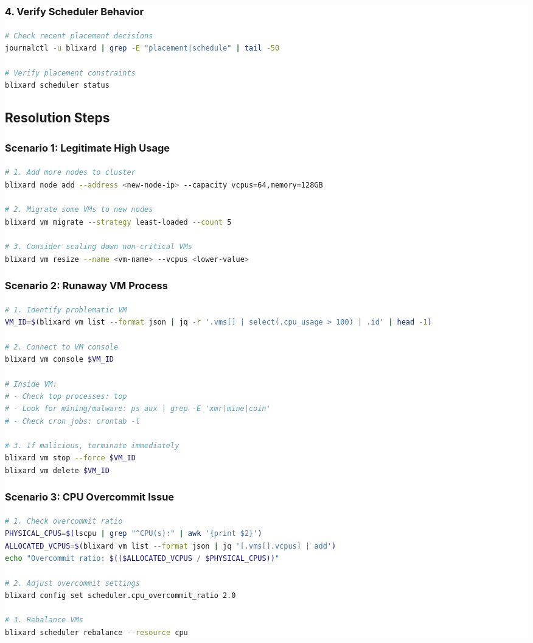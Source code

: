 ### 4. Verify Scheduler Behavior
```bash
# Check recent placement decisions
journalctl -u blixard | grep -E "placement|schedule" | tail -50

# Verify placement constraints
blixard scheduler status
```

## Resolution Steps

### Scenario 1: Legitimate High Usage
```bash
# 1. Add more nodes to cluster
blixard node add --address <new-node-ip> --capacity vcpus=64,memory=128GB

# 2. Migrate some VMs to new nodes
blixard vm migrate --strategy least-loaded --count 5

# 3. Consider scaling down non-critical VMs
blixard vm resize --name <vm-name> --vcpus <lower-value>
```

### Scenario 2: Runaway VM Process
```bash
# 1. Identify problematic VM
VM_ID=$(blixard vm list --format json | jq -r '.vms[] | select(.cpu_usage > 100) | .id' | head -1)

# 2. Connect to VM console
blixard vm console $VM_ID

# Inside VM:
# - Check top processes: top
# - Look for mining/malware: ps aux | grep -E 'xmr|mine|coin'
# - Check cron jobs: crontab -l

# 3. If malicious, terminate immediately
blixard vm stop --force $VM_ID
blixard vm delete $VM_ID
```

### Scenario 3: CPU Overcommit Issue
```bash
# 1. Check overcommit ratio
PHYSICAL_CPUS=$(lscpu | grep "^CPU(s):" | awk '{print $2}')
ALLOCATED_VCPUS=$(blixard vm list --format json | jq '[.vms[].vcpus] | add')
echo "Overcommit ratio: $(($ALLOCATED_VCPUS / $PHYSICAL_CPUS))"

# 2. Adjust overcommit settings
blixard config set scheduler.cpu_overcommit_ratio 2.0

# 3. Rebalance VMs
blixard scheduler rebalance --resource cpu
```
